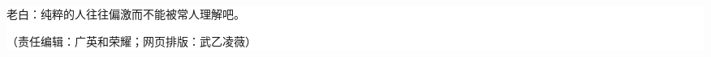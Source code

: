 老白：纯粹的人往往偏激而不能被常人理解吧。<eod />

（责任编辑：广英和荣耀；网页排版：武乙凌薇）

[^1]:芝大写作中心：芝加哥大学内附属机构，为芝大学者写作提供帮助，也注重文学化研究。

[^2]:月亮计划：韩国游戏公司，作品有“脑叶公司”“废墟图书馆”“边狱巴士”等。

[^3]:BIR：BIR Publishing，韩国主流童书出版品牌之一。

[^4]:Média Participations：达高集团，法国漫画出版巨头。

[^5]:法国谚语：有了如果，巴黎也能装入瓶子里。

[^6]:红姐：Geburah，脑叶公司以及废墟图书馆的人物，拥有强大战斗力，故事剧情体现出人物的抗争和守护性质。

[^7]:尼罗河女儿：中文正式译名《王室的纹章》，作者是“细川智荣子和芙美子”姐妹，初连载于1976年。

[^8]:十二国纪：作者“小野不由美”，画师“山田章博”创作和绘制插画的架空奇幻小说，1992年出版，讲述了架空世界十二个国家中部分国家的兴衰史。

[^9]:zut：法语脏话，程度并不重。

[^10]:齿轮教团：废墟图书馆中的一个剧情团体。教团中一些人会被加工成“思想齿轮”，然后镶嵌在其他教派成员的大脑上。思想齿轮会不断转动，给被镶嵌着的脑子输送指令。

[^11]:扭曲：一种对象变成怪物的现象，可以关注月亮计划官方小说《扭曲侦探》。

[^12]:敌对力量：一个文学概念，在这里专门指游戏中的对抗势力。
